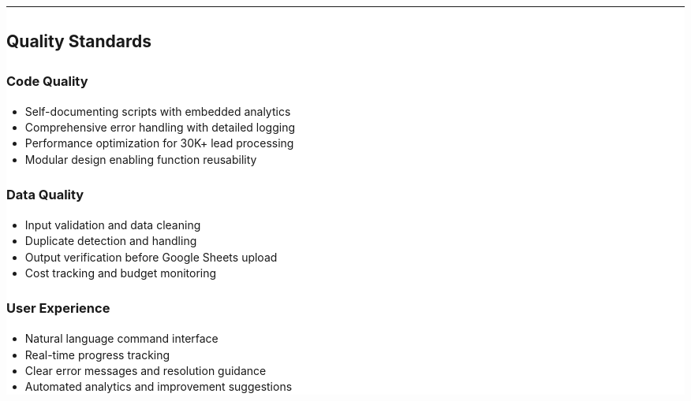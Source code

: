 ```bash
```

---

## Quality Standards

### Code Quality
- Self-documenting scripts with embedded analytics
- Comprehensive error handling with detailed logging
- Performance optimization for 30K+ lead processing
- Modular design enabling function reusability

### Data Quality  
- Input validation and data cleaning
- Duplicate detection and handling
- Output verification before Google Sheets upload
- Cost tracking and budget monitoring

### User Experience
- Natural language command interface
- Real-time progress tracking
- Clear error messages and resolution guidance
- Automated analytics and improvement suggestions